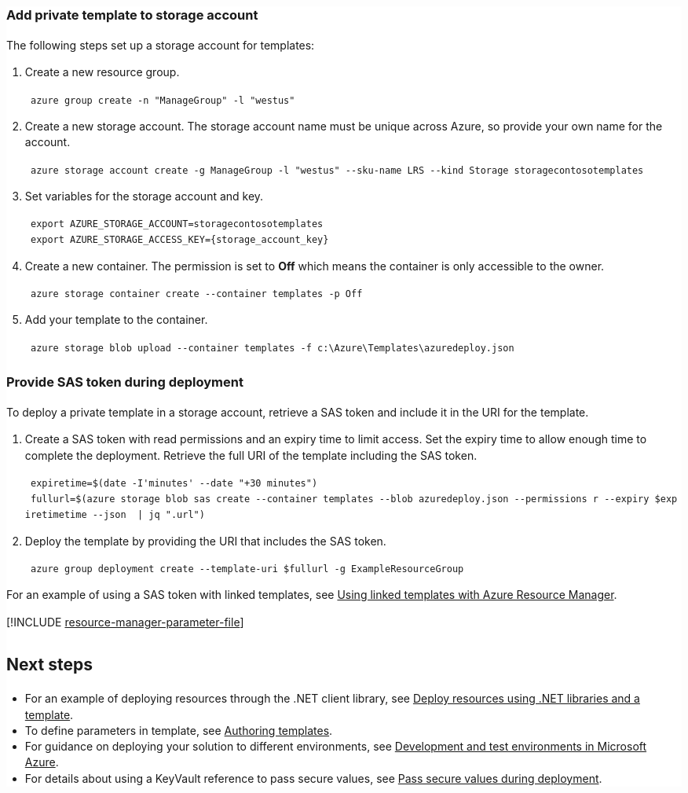 ### Add private template to storage account
The following steps set up a storage account for templates:

1. Create a new resource group.
   
        azure group create -n "ManageGroup" -l "westus"
2. Create a new storage account. The storage account name must be unique across Azure, so provide your own name for the account.
   
        azure storage account create -g ManageGroup -l "westus" --sku-name LRS --kind Storage storagecontosotemplates
3. Set variables for the storage account and key.
   
        export AZURE_STORAGE_ACCOUNT=storagecontosotemplates
        export AZURE_STORAGE_ACCESS_KEY={storage_account_key}
4. Create a new container. The permission is set to **Off** which means the container is only accessible to the owner.
   
        azure storage container create --container templates -p Off 
5. Add your template to the container.
   
        azure storage blob upload --container templates -f c:\Azure\Templates\azuredeploy.json

### Provide SAS token during deployment
To deploy a private template in a storage account, retrieve a SAS token and include it in the URI for the template.

1. Create a SAS token with read permissions and an expiry time to limit access. Set the expiry time to allow enough time to complete the deployment. Retrieve the full URI of the template including the SAS token.
   
        expiretime=$(date -I'minutes' --date "+30 minutes")
        fullurl=$(azure storage blob sas create --container templates --blob azuredeploy.json --permissions r --expiry $expiretimetime --json  | jq ".url")
2. Deploy the template by providing the URI that includes the SAS token.
   
        azure group deployment create --template-uri $fullurl -g ExampleResourceGroup

For an example of using a SAS token with linked templates, see [Using linked templates with Azure Resource Manager](resource-group-linked-templates.md).

[!INCLUDE [resource-manager-parameter-file](../includes/resource-manager-parameter-file.md)]

## Next steps
* For an example of deploying resources through the .NET client library, see [Deploy resources using .NET libraries and a template](virtual-machines/virtual-machines-windows-csharp-template.md).
* To define parameters in template, see [Authoring templates](resource-group-authoring-templates.md#parameters).
* For guidance on deploying your solution to different environments, see [Development and test environments in Microsoft Azure](solution-dev-test-environments.md).
* For details about using a KeyVault reference to pass secure values, see [Pass secure values during deployment](resource-manager-keyvault-parameter.md).

